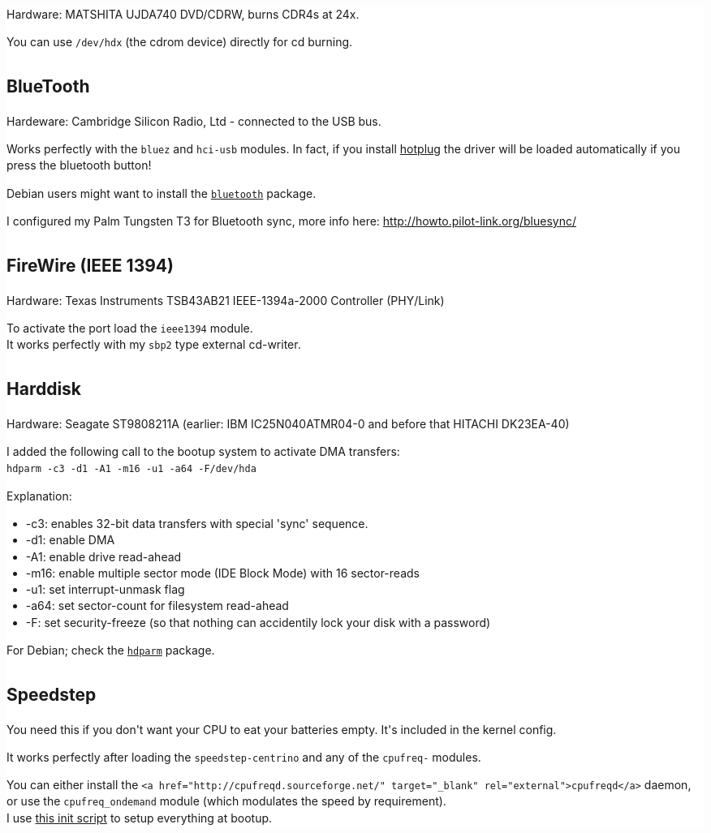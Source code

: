 Hardware: MATSHITA UJDA740 DVD/CDRW, burns CDR4s at 24x.

You can use `/dev/hdx` (the cdrom device) directly for cd burning.

## BlueTooth

Hardeware: Cambridge Silicon Radio, Ltd - connected to the USB bus.

Works perfectly with the `bluez` and `hci-usb` modules. In fact, if you install <a href="http://linux-hotplug.sourceforge.net/" target="_blank" rel="external">hotplug</a> the driver will be loaded automatically if you press the bluetooth button!

Debian users might want to install the <a href="http://packages.debian.org/bluetooth" target="_blank" rel="external"><code>bluetooth</code></a> package.

I configured my Palm Tungsten T3 for Bluetooth sync, more info here: <a href="http://howto.pilot-link.org/bluesync/" target="_blank" rel="external">http://howto.pilot-link.org/bluesync/</a>

## FireWire (IEEE 1394)

Hardware: Texas Instruments TSB43AB21 IEEE-1394a-2000 Controller (PHY/Link)

To activate the port load the `ieee1394` module.  
It works perfectly with my `sbp2` type external cd-writer.

## Harddisk

Hardware: Seagate ST9808211A (earlier: IBM IC25N040ATMR04-0 and before that HITACHI DK23EA-40)

I added the following call to the bootup system to activate DMA transfers:  
`hdparm -c3 -d1 -A1 -m16 -u1 -a64 -F/dev/hda`

Explanation:

  * -c3: enables 32-bit data transfers with special 'sync' sequence.
  * -d1: enable DMA
  * -A1: enable drive read-ahead
  * -m16: enable multiple sector mode (IDE Block Mode) with 16 sector-reads
  * -u1: set interrupt-unmask flag
  * -a64: set sector-count for filesystem read-ahead
  * -F: set security-freeze (so that nothing can accidentily lock your disk with a password)

For Debian; check the <a href="http://packages.debian.org/hdparm" target="_blank" rel="external"><code>hdparm</code></a> package.

## Speedstep

You need this if you don't want your CPU to eat your batteries empty. It's included in the kernel config.

It works perfectly after loading the `speedstep-centrino` and any of the `cpufreq-` modules.

You can either install the `<a href="http://cpufreqd.sourceforge.net/" target="_blank" rel="external">cpufreqd</a>` daemon, or use the `cpufreq_ondemand` module (which modulates the speed by requirement).  
I use <a href="http://www.kcore.org/sections/linux/linux_on_acer_tm800/cpufreq_setup" target="_blank" rel="external">this init script</a> to setup everything at bootup.
